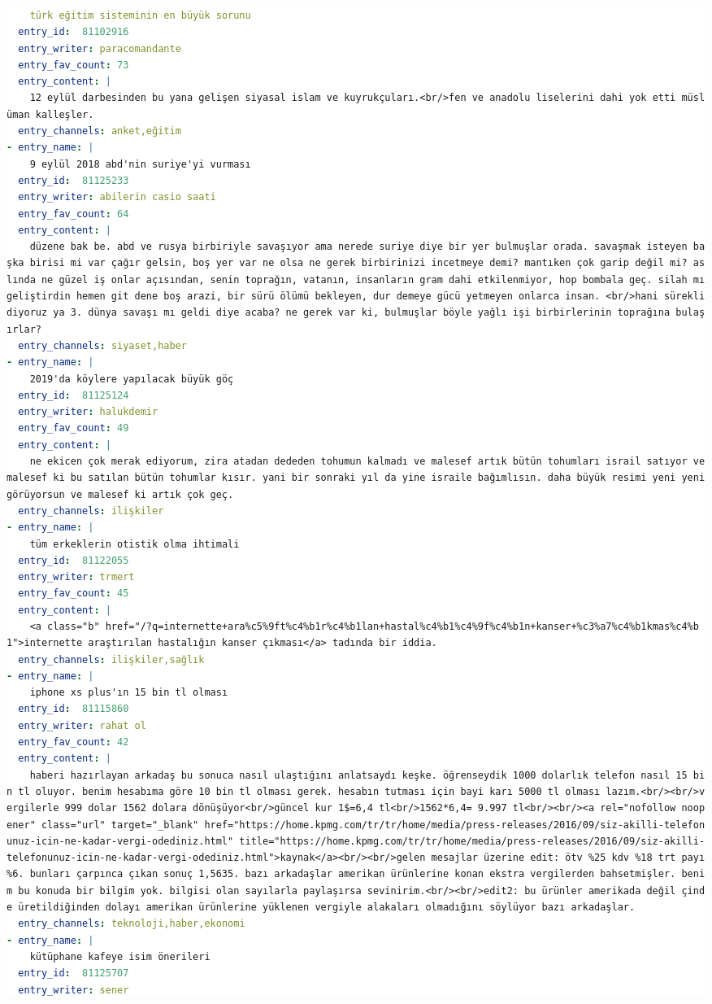 ```yaml
    türk eğitim sisteminin en büyük sorunu
  entry_id:  81102916
  entry_writer: paracomandante
  entry_fav_count: 73
  entry_content: |
    12 eylül darbesinden bu yana gelişen siyasal islam ve kuyrukçuları.<br/>fen ve anadolu liselerini dahi yok etti müslüman kalleşler.
  entry_channels: anket,eğitim
- entry_name: |
    9 eylül 2018 abd'nin suriye'yi vurması
  entry_id:  81125233
  entry_writer: abilerin casio saati
  entry_fav_count: 64
  entry_content: |
    düzene bak be. abd ve rusya birbiriyle savaşıyor ama nerede suriye diye bir yer bulmuşlar orada. savaşmak isteyen başka birisi mi var çağır gelsin, boş yer var ne olsa ne gerek birbirinizi incetmeye demi? mantıken çok garip değil mi? aslında ne güzel iş onlar açısından, senin toprağın, vatanın, insanların gram dahi etkilenmiyor, hop bombala geç. silah mı geliştirdin hemen git dene boş arazi, bir sürü ölümü bekleyen, dur demeye gücü yetmeyen onlarca insan. <br/>hani sürekli diyoruz ya 3. dünya savaşı mı geldi diye acaba? ne gerek var ki, bulmuşlar böyle yağlı işi birbirlerinin toprağına bulaşırlar?
  entry_channels: siyaset,haber
- entry_name: |
    2019'da köylere yapılacak büyük göç
  entry_id:  81125124
  entry_writer: halukdemir
  entry_fav_count: 49
  entry_content: |
    ne ekicen çok merak ediyorum, zira atadan dededen tohumun kalmadı ve malesef artık bütün tohumları israil satıyor ve malesef ki bu satılan bütün tohumlar kısır. yani bir sonraki yıl da yine israile bağımlısın. daha büyük resimi yeni yeni görüyorsun ve malesef ki artık çok geç.
  entry_channels: ilişkiler
- entry_name: |
    tüm erkeklerin otistik olma ihtimali
  entry_id:  81122055
  entry_writer: trmert
  entry_fav_count: 45
  entry_content: |
    <a class="b" href="/?q=internette+ara%c5%9ft%c4%b1r%c4%b1lan+hastal%c4%b1%c4%9f%c4%b1n+kanser+%c3%a7%c4%b1kmas%c4%b1">internette araştırılan hastalığın kanser çıkması</a> tadında bir iddia.
  entry_channels: ilişkiler,sağlık
- entry_name: |
    iphone xs plus'ın 15 bin tl olması
  entry_id:  81115860
  entry_writer: rahat ol
  entry_fav_count: 42
  entry_content: |
    haberi hazırlayan arkadaş bu sonuca nasıl ulaştığını anlatsaydı keşke. öğrenseydik 1000 dolarlık telefon nasıl 15 bin tl oluyor. benim hesabıma göre 10 bin tl olması gerek. hesabın tutması için bayi karı 5000 tl olması lazım.<br/><br/>vergilerle 999 dolar 1562 dolara dönüşüyor<br/>güncel kur 1$=6,4 tl<br/>1562*6,4= 9.997 tl<br/><br/><a rel="nofollow noopener" class="url" target="_blank" href="https://home.kpmg.com/tr/tr/home/media/press-releases/2016/09/siz-akilli-telefonunuz-icin-ne-kadar-vergi-odediniz.html" title="https://home.kpmg.com/tr/tr/home/media/press-releases/2016/09/siz-akilli-telefonunuz-icin-ne-kadar-vergi-odediniz.html">kaynak</a><br/><br/>gelen mesajlar üzerine edit: ötv %25 kdv %18 trt payı %6. bunları çarpınca çıkan sonuç 1,5635. bazı arkadaşlar amerikan ürünlerine konan ekstra vergilerden bahsetmişler. benim bu konuda bir bilgim yok. bilgisi olan sayılarla paylaşırsa sevinirim.<br/><br/>edit2: bu ürünler amerikada değil çinde üretildiğinden dolayı amerikan ürünlerine yüklenen vergiyle alakaları olmadığını söylüyor bazı arkadaşlar.
  entry_channels: teknoloji,haber,ekonomi
- entry_name: |
    kütüphane kafeye isim önerileri
  entry_id:  81125707
  entry_writer: sener
```